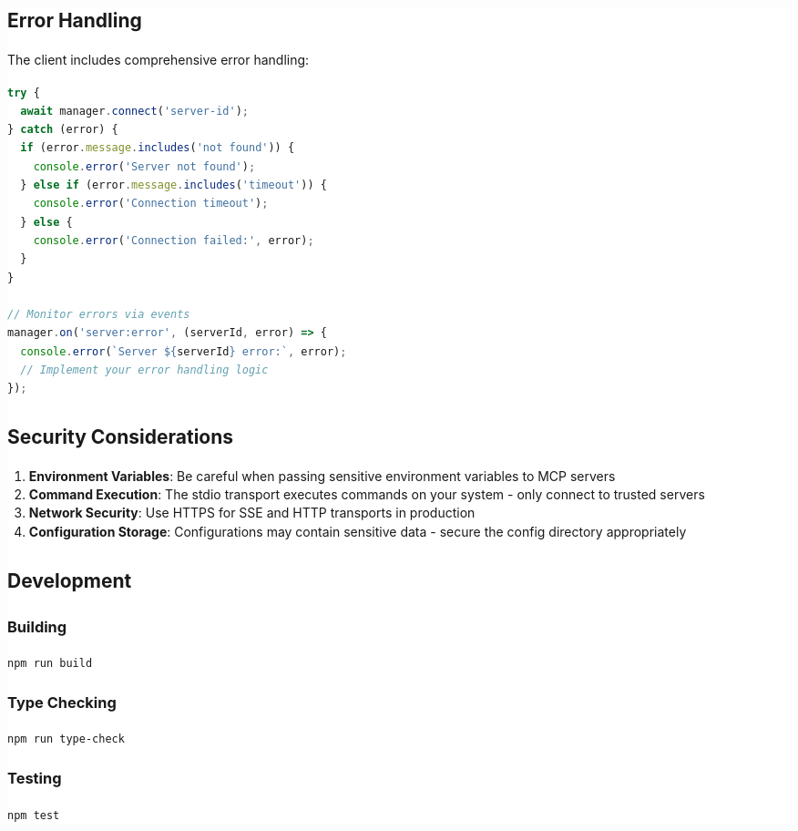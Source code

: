## Error Handling

The client includes comprehensive error handling:

```typescript
try {
  await manager.connect('server-id');
} catch (error) {
  if (error.message.includes('not found')) {
    console.error('Server not found');
  } else if (error.message.includes('timeout')) {
    console.error('Connection timeout');
  } else {
    console.error('Connection failed:', error);
  }
}

// Monitor errors via events
manager.on('server:error', (serverId, error) => {
  console.error(`Server ${serverId} error:`, error);
  // Implement your error handling logic
});
```

## Security Considerations

1. **Environment Variables**: Be careful when passing sensitive environment variables to MCP servers
2. **Command Execution**: The stdio transport executes commands on your system - only connect to trusted servers
3. **Network Security**: Use HTTPS for SSE and HTTP transports in production
4. **Configuration Storage**: Configurations may contain sensitive data - secure the config directory appropriately

## Development

### Building

```bash
npm run build
```

### Type Checking

```bash
npm run type-check
```

### Testing

```bash
npm test
```
